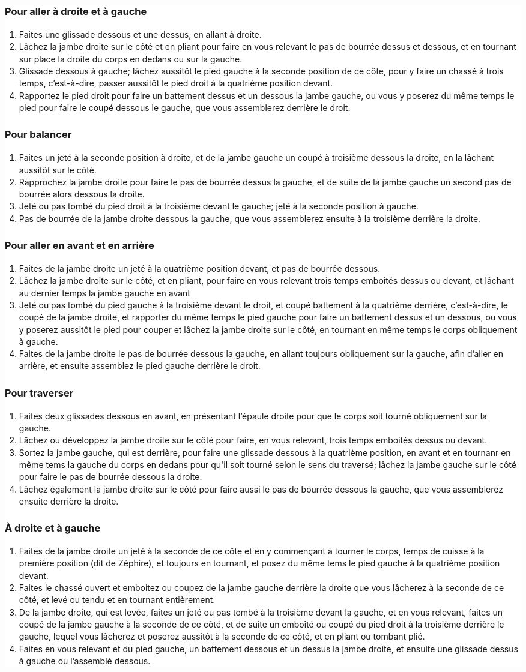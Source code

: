 ### Pour aller à droite et à gauche

1. Faites une glissade dessous et une dessus, en allant à droite.
2. Lâchez la jambe droite sur le côté et en pliant pour faire en vous relevant le pas de bourrée dessus et dessous, et en tournant sur place la droite du corps en dedans ou sur la gauche.
3. Glissade dessous à gauche; lâchez aussitôt le pied gauche à la seconde position de ce côte, pour y faire un chassé à trois temps, c’est-à-dire, passer aussitôt le pied droit à la quatrième position devant.
4. Rapportez le pied droit pour faire un battement dessus et un dessous la jambe gauche, ou vous y poserez du même temps le pied pour faire le coupé dessous le gauche, que vous assemblerez derrière le droit.

### Pour balancer
1. Faites un jeté à la seconde position à droite, et de la jambe gauche un coupé à troisième dessous la droite, en la lâchant aussitôt sur le côté.
2. Rapprochez la jambe droite pour faire le pas de bourrée dessus la gauche, et de suite de la jambe gauche un second pas de bourrée alors dessous la droite.
3. Jeté ou pas tombé du pied droit à la troisième devant le gauche; jeté à la seconde position à gauche.
4. Pas de bourrée de la jambe droite dessous la gauche, que vous assemblerez ensuite à la troisième derrière la droite.

### Pour aller en avant et en arrière

1. Faites de la jambe droite un jeté à la quatrième position devant, et pas de bourrée dessous.
2. Lâchez la jambe droite sur le côté, et en pliant, pour faire en vous relevant trois temps emboités dessus ou devant, et lâchant au dernier temps la jambe gauche en avant
3. Jeté ou pas tombé du pied gauche à la troisième devant le droit, et coupé battement à la quatrième derrière, c’est-à-dire, le coupé de la jambe droite, et rapporter du même temps le pied gauche pour faire un battement dessus et un dessous, ou vous y poserez aussitôt le pied pour couper et lâchez la jambe droite sur le côté, en tournant en même temps le corps obliquement à gauche.
4. Faites de la jambe droite le pas de bourrée dessous la gauche, en allant toujours obliquement sur la gauche, afin d’aller en arrière, et ensuite assemblez le pied gauche derrière le droit.

### Pour traverser

1. Faites deux glissades dessous en avant, en présentant l’épaule droite pour que le corps soit tourné obliquement sur la gauche.
2. Lâchez ou développez la jambe droite sur le côté pour faire, en vous relevant, trois temps emboités dessus ou devant.
3. Sortez la jambe gauche, qui est derrière, pour faire une glissade dessous à la quatrième position, en avant et en tournanr en même tems la gauche du corps en dedans pour qu'il soit tourné selon le sens du traversé; lâchez la jambe gauche sur le côté pour faire le pas de bourrée dessous la droite.
4. Lâchez également la jambe droite sur le côté pour faire aussi le pas de bourrée dessous la gauche, que vous assemblerez ensuite derrière la droite.

### À droite et à gauche

1. Faites de la jambe droite un jeté à la seconde de ce côte et en y commençant à tourner le corps, temps de cuisse à la première position (dit de Zéphire), et toujours en tournant, et posez du même tems le pied gauche à la quatrième position devant.
2. Faites le chassé ouvert et emboitez ou coupez de la jambe gauche derrière la droite que vous lâcherez à la seconde de ce côté, et levé ou tendu et en tournant entièrement.
3. De la jambe droite, qui est levée, faites un jeté ou pas tombé à la troisième devant la gauche, et en vous relevant, faites un coupé de la jambe gauche à la seconde de ce côté, et de suite un emboîté ou coupé du pied droit à la troisième derrière le gauche, lequel vous lâcherez et poserez aussitôt à la seconde de ce côté, et en pliant ou tombant plié.
4. Faites en vous relevant et du pied gauche, un battement dessous et un dessus la jambe droite, et ensuite une glissade dessus à gauche ou l’assemblé dessous.
